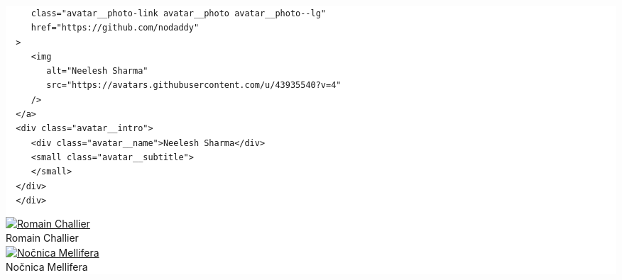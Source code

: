          class="avatar__photo-link avatar__photo avatar__photo--lg"
         href="https://github.com/nodaddy"
      >
         <img
            alt="Neelesh Sharma"
            src="https://avatars.githubusercontent.com/u/43935540?v=4"
         />
      </a>
      <div class="avatar__intro">
         <div class="avatar__name">Neelesh Sharma</div>
         <small class="avatar__subtitle">
         </small>
      </div>
      </div>
   </div>
</div>

<p></p>

<div class="row">
    <div class="col col--6">
      <div class="avatar">
      <a
         class="avatar__photo-link avatar__photo avatar__photo--lg"
         href="https://github.com/rchallie"
      >
         <img
            alt="Romain Challier"
            src="https://avatars.githubusercontent.com/u/56265634?v=4"
         />
      </a>
      <div class="avatar__intro">
         <div class="avatar__name">Romain Challier</div>
         <small class="avatar__subtitle">
         </small>
      </div>
      </div>
   </div>
    <div class="col col--6">
      <div class="avatar">
      <a
         class="avatar__photo-link avatar__photo avatar__photo--lg"
         href="https://github.com/serverless-mom"
      >
         <img
            alt="Nočnica Mellifera"
            src="https://avatars.githubusercontent.com/u/585019?v=4"
         />
      </a>
      <div class="avatar__intro">
         <div class="avatar__name">Nočnica Mellifera</div>
         <small class="avatar__subtitle">
         </small>
      </div>
      </div>
   </div>
</div>
